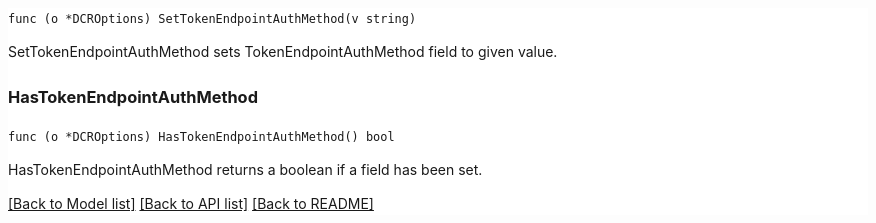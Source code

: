 `func (o *DCROptions) SetTokenEndpointAuthMethod(v string)`

SetTokenEndpointAuthMethod sets TokenEndpointAuthMethod field to given value.

### HasTokenEndpointAuthMethod

`func (o *DCROptions) HasTokenEndpointAuthMethod() bool`

HasTokenEndpointAuthMethod returns a boolean if a field has been set.


[[Back to Model list]](../README.md#documentation-for-models) [[Back to API list]](../README.md#documentation-for-api-endpoints) [[Back to README]](../README.md)


